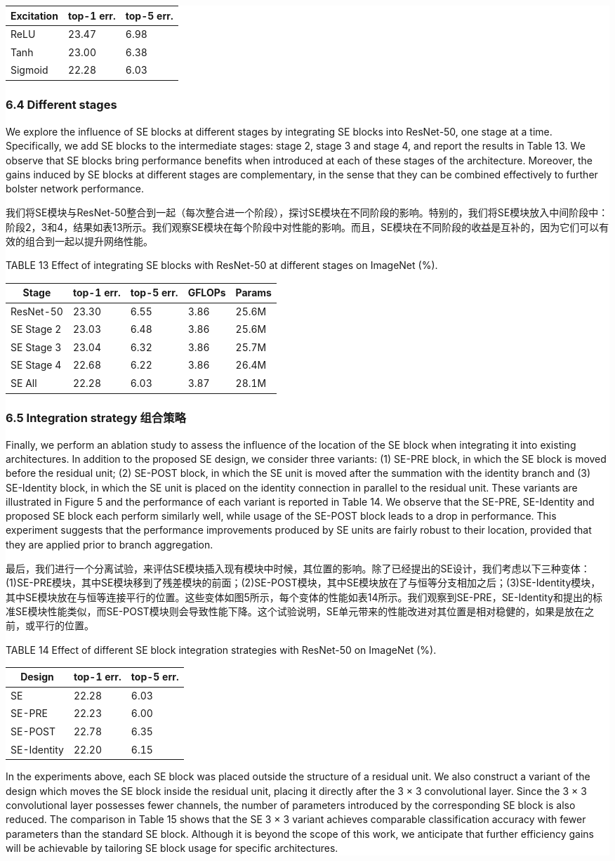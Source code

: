 Excitation | top-1 err. | top-5 err.
--- | --- | ---
ReLU | 23.47 | 6.98
Tanh | 23.00 | 6.38
Sigmoid | 22.28 | 6.03

### 6.4 Different stages

We explore the influence of SE blocks at different stages by integrating SE blocks into ResNet-50, one stage at a time. Specifically, we add SE blocks to the intermediate stages: stage 2, stage 3 and stage 4, and report the results in Table 13. We observe that SE blocks bring performance benefits when introduced at each of these stages of the architecture. Moreover, the gains induced by SE blocks at different stages are complementary, in the sense that they can be combined effectively to further bolster network performance.

我们将SE模块与ResNet-50整合到一起（每次整合进一个阶段），探讨SE模块在不同阶段的影响。特别的，我们将SE模块放入中间阶段中：阶段2，3和4，结果如表13所示。我们观察SE模块在每个阶段中对性能的影响。而且，SE模块在不同阶段的收益是互补的，因为它们可以有效的组合到一起以提升网络性能。

TABLE 13 Effect of integrating SE blocks with ResNet-50 at different stages on ImageNet (%).

Stage | top-1 err. | top-5 err. | GFLOPs | Params
--- | --- | --- | --- | ---
ResNet-50 | 23.30 | 6.55 | 3.86 | 25.6M
SE Stage 2 | 23.03 | 6.48 | 3.86 | 25.6M
SE Stage 3 | 23.04 | 6.32 | 3.86 | 25.7M
SE Stage 4 | 22.68 | 6.22 | 3.86 | 26.4M
SE All | 22.28 | 6.03 | 3.87 | 28.1M

### 6.5 Integration strategy 组合策略

Finally, we perform an ablation study to assess the influence of the location of the SE block when integrating it into existing architectures. In addition to the proposed SE design, we consider three variants: (1) SE-PRE block, in which the SE block is moved before the residual unit; (2) SE-POST block, in which the SE unit is moved after the summation with the identity branch and (3) SE-Identity block, in which the SE unit is placed on the identity connection in parallel to the residual unit. These variants are illustrated in Figure 5 and the performance of each variant is reported in Table 14. We observe that the SE-PRE, SE-Identity and proposed SE block each perform similarly well, while usage of the SE-POST block leads to a drop in performance. This experiment suggests that the performance improvements produced by SE units are fairly robust to their location, provided that they are applied prior to branch aggregation.

最后，我们进行一个分离试验，来评估SE模块插入现有模块中时候，其位置的影响。除了已经提出的SE设计，我们考虑以下三种变体：(1)SE-PRE模块，其中SE模块移到了残差模块的前面；(2)SE-POST模块，其中SE模块放在了与恒等分支相加之后；(3)SE-Identity模块，其中SE模块放在与恒等连接平行的位置。这些变体如图5所示，每个变体的性能如表14所示。我们观察到SE-PRE，SE-Identity和提出的标准SE模块性能类似，而SE-POST模块则会导致性能下降。这个试验说明，SE单元带来的性能改进对其位置是相对稳健的，如果是放在之前，或平行的位置。

TABLE 14 Effect of different SE block integration strategies with ResNet-50 on ImageNet (%).

Design | top-1 err. | top-5 err.
--- | --- | ---
SE | 22.28 | 6.03
SE-PRE | 22.23 | 6.00
SE-POST | 22.78 | 6.35
SE-Identity | 22.20 | 6.15

In the experiments above, each SE block was placed outside the structure of a residual unit. We also construct a variant of the design which moves the SE block inside the residual unit, placing it directly after the 3 × 3 convolutional layer. Since the 3 × 3 convolutional layer possesses fewer channels, the number of parameters introduced by the corresponding SE block is also reduced. The comparison in Table 15 shows that the SE 3 × 3 variant achieves comparable classification accuracy with fewer parameters than the standard SE block. Although it is beyond the scope of this work, we anticipate that further efficiency gains will be achievable by tailoring SE block usage for specific architectures.
